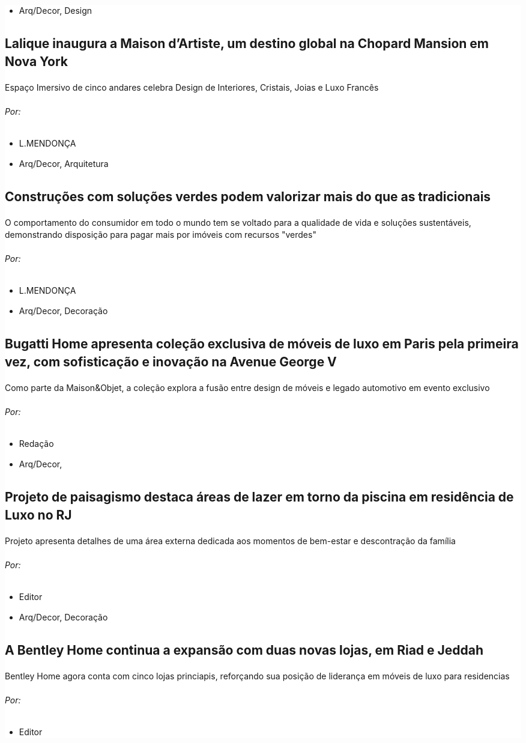 
  * Arq/Decor, Design


## Lalique inaugura a Maison d’Artiste, um destino global na Chopard Mansion em Nova York
Espaço Imersivo de cinco andares celebra Design de Interiores, Cristais, Joias e Luxo Francês
###### Por:
  * L.MENDONÇA 


  * Arq/Decor, Arquitetura


## Construções com soluções verdes podem valorizar mais do que as tradicionais
O comportamento do consumidor em todo o mundo tem se voltado para a qualidade de vida e soluções sustentáveis, demonstrando disposição para pagar mais por imóveis com recursos "verdes"
###### Por:
  * L.MENDONÇA 


  * Arq/Decor, Decoração


## Bugatti Home apresenta coleção exclusiva de móveis de luxo em Paris pela primeira vez, com sofisticação e inovação na Avenue George V
Como parte da Maison&Objet, a coleção explora a fusão entre design de móveis e legado automotivo em evento exclusivo
###### Por:
  * Redação 


  * Arq/Decor, 


## Projeto de paisagismo destaca áreas de lazer em torno da piscina em residência de Luxo no RJ
Projeto apresenta detalhes de uma área externa dedicada aos momentos de bem-estar e descontração da família
###### Por:
  * Editor 


  * Arq/Decor, Decoração


## A Bentley Home continua a expansão com duas novas lojas, em Riad e Jeddah
Bentley Home agora conta com cinco lojas princiapis, reforçando sua posição de liderança em móveis de luxo para residencias
###### Por:
  * Editor 
